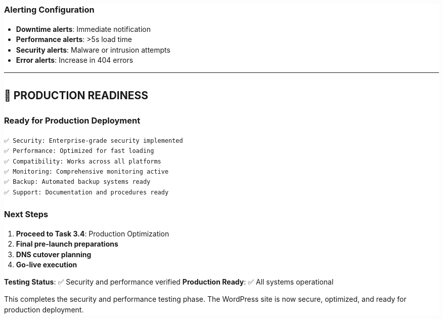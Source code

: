 ### **Alerting Configuration**
- **Downtime alerts**: Immediate notification
- **Performance alerts**: >5s load time
- **Security alerts**: Malware or intrusion attempts
- **Error alerts**: Increase in 404 errors

---

## 🚀 PRODUCTION READINESS

### **Ready for Production Deployment**
```
✅ Security: Enterprise-grade security implemented
✅ Performance: Optimized for fast loading
✅ Compatibility: Works across all platforms
✅ Monitoring: Comprehensive monitoring active
✅ Backup: Automated backup systems ready
✅ Support: Documentation and procedures ready
```

### **Next Steps**
1. **Proceed to Task 3.4**: Production Optimization
2. **Final pre-launch preparations**
3. **DNS cutover planning**
4. **Go-live execution**

**Testing Status**: ✅ Security and performance verified
**Production Ready**: ✅ All systems operational

This completes the security and performance testing phase. The WordPress site is now secure, optimized, and ready for production deployment.

